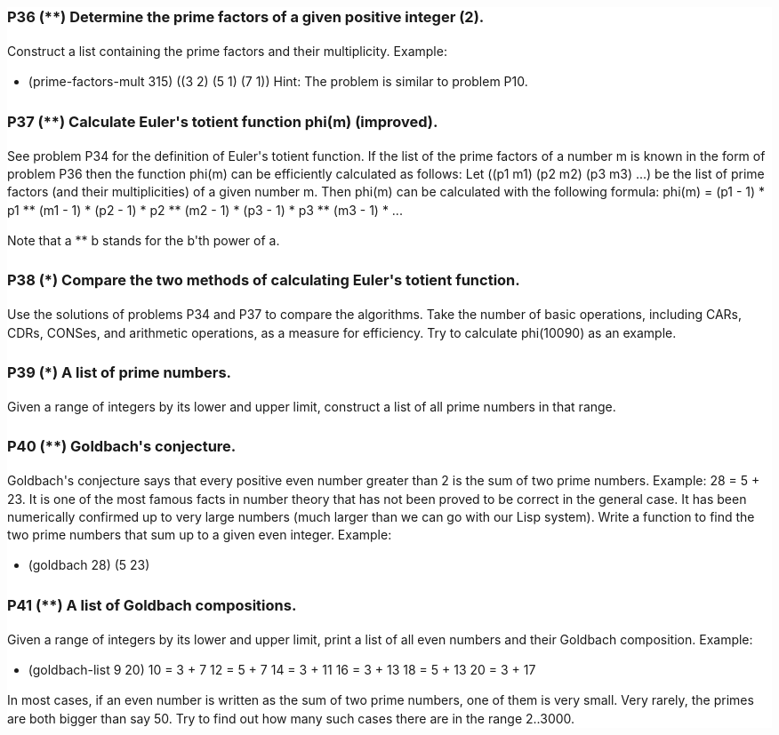 ### P36 (**) Determine the prime factors of a given positive integer (2).
Construct a list containing the prime factors and their multiplicity.
Example:
* (prime-factors-mult 315)
((3 2) (5 1) (7 1))
Hint: The problem is similar to problem P10.

### P37 (**) Calculate Euler's totient function phi(m) (improved).
See problem P34 for the definition of Euler's totient function. If the list of the prime factors of a number m is known in the form of problem P36 then the function phi(m) can be efficiently calculated as follows: Let ((p1 m1) (p2 m2) (p3 m3) ...) be the list of prime factors (and their multiplicities) of a given number m. Then phi(m) can be calculated with the following formula:
phi(m) = (p1 - 1) * p1 ** (m1 - 1) * (p2 - 1) * p2 ** (m2 - 1) * (p3 - 1) * p3 ** (m3 - 1) * ...

Note that a ** b stands for the b'th power of a.

### P38 (*) Compare the two methods of calculating Euler's totient function.
Use the solutions of problems P34 and P37 to compare the algorithms. Take the number of basic operations, including CARs, CDRs, CONSes, and arithmetic operations, as a measure for efficiency. Try to calculate phi(10090) as an example.

### P39 (*) A list of prime numbers.
Given a range of integers by its lower and upper limit, construct a list of all prime numbers in that range.
### P40 (**) Goldbach's conjecture.
Goldbach's conjecture says that every positive even number greater than 2 is the sum of two prime numbers. Example: 28 = 5 + 23. It is one of the most famous facts in number theory that has not been proved to be correct in the general case. It has been numerically confirmed up to very large numbers (much larger than we can go with our Lisp system). Write a function to find the two prime numbers that sum up to a given even integer.
Example:
* (goldbach 28)
(5 23)

### P41 (**) A list of Goldbach compositions.
Given a range of integers by its lower and upper limit, print a list of all even numbers and their Goldbach composition.
Example:
* (goldbach-list 9 20)
10 = 3 + 7
12 = 5 + 7
14 = 3 + 11
16 = 3 + 13
18 = 5 + 13
20 = 3 + 17

In most cases, if an even number is written as the sum of two prime numbers, one of them is very small. Very rarely, the primes are both bigger than say 50. Try to find out how many such cases there are in the range 2..3000.
